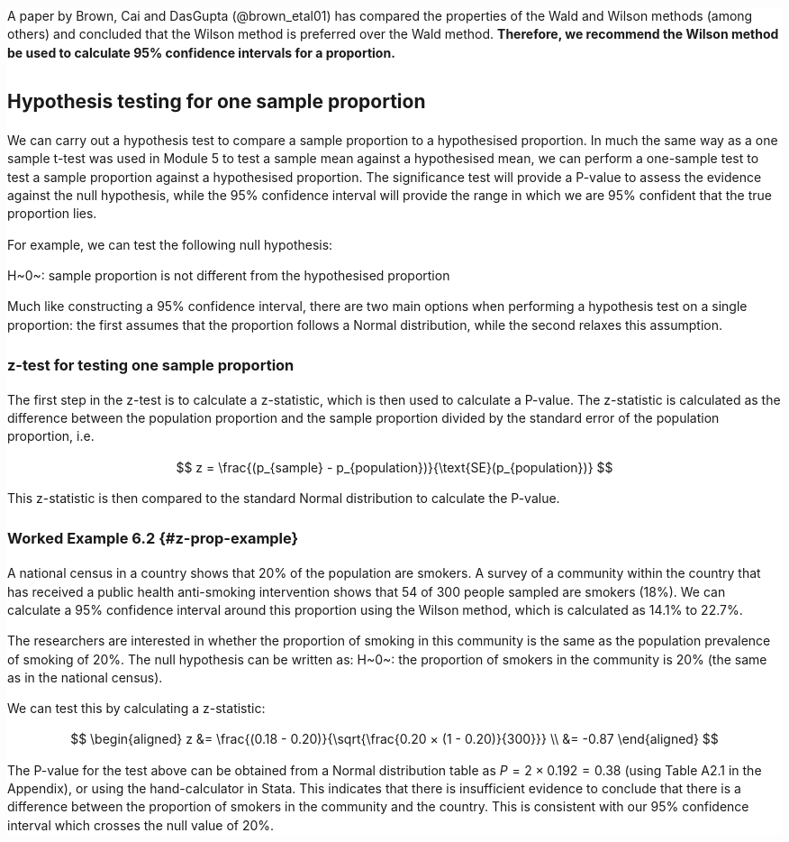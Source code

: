 A paper by Brown, Cai and DasGupta (@brown_etal01) has compared the properties of the Wald and Wilson methods (among others) and concluded that the Wilson method is preferred over the Wald method. **Therefore, we recommend the Wilson method be used to calculate 95% confidence intervals for a proportion.**

## Hypothesis testing for one sample proportion

We can carry out a hypothesis test to compare a sample proportion to a hypothesised proportion. In much the same way as a one sample t-test was used in Module 5 to test a sample mean against a hypothesised mean, we can perform a one-sample test to test a sample proportion against a hypothesised proportion. The significance test will provide a P-value to assess the evidence against the null hypothesis, while the 95% confidence interval will provide the range in which we are 95% confident that the true proportion lies.

For example, we can test the following null hypothesis:

  H~0~: sample proportion is not different from the hypothesised proportion

Much like constructing a 95% confidence interval, there are two main options when performing a hypothesis test on a single proportion: the first assumes that the proportion follows a Normal distribution, while the second relaxes this assumption.

### z-test for testing one sample proportion

The first step in the z-test is to calculate a z-statistic, which is then used to calculate a P-value. The z-statistic is calculated as the difference between the population proportion and the sample proportion divided by the standard error of the population proportion, i.e.

$$
z = \frac{(p_{sample} - p_{population})}{\text{SE}(p_{population})}
$$

This z-statistic is then compared to the standard Normal distribution to calculate the P-value.

### Worked Example 6.2 {#z-prop-example}

A national census in a country shows that 20% of the population are smokers. A survey of a community within the country that has received a public health anti-smoking intervention shows that 54 of 300 people sampled are smokers (18%). We can calculate a 95% confidence interval around this proportion using the Wilson method, which is calculated as 14.1% to 22.7%.

The researchers are interested in whether the proportion of smoking in this community is the same as the population prevalence of smoking of 20%. The null hypothesis can be written as: H~0~: the proportion of smokers in the community is 20% (the same as in the national census).

We can test this by calculating a z-statistic:

$$
\begin{aligned}
z &= \frac{(0.18 - 0.20)}{\sqrt{\frac{0.20 × (1 - 0.20)}{300}}} \\
 &= -0.87
\end{aligned}
$$

The P-value for the test above can be obtained from a Normal distribution table as $P = 2 × 0.192 = 0.38$ (using Table A2.1 in the Appendix), or using the hand-calculator in Stata. This indicates that there is insufficient evidence to conclude that there is a difference between the proportion of smokers in the community and the country. This is consistent with our 95% confidence interval which crosses the null value of 20%.
